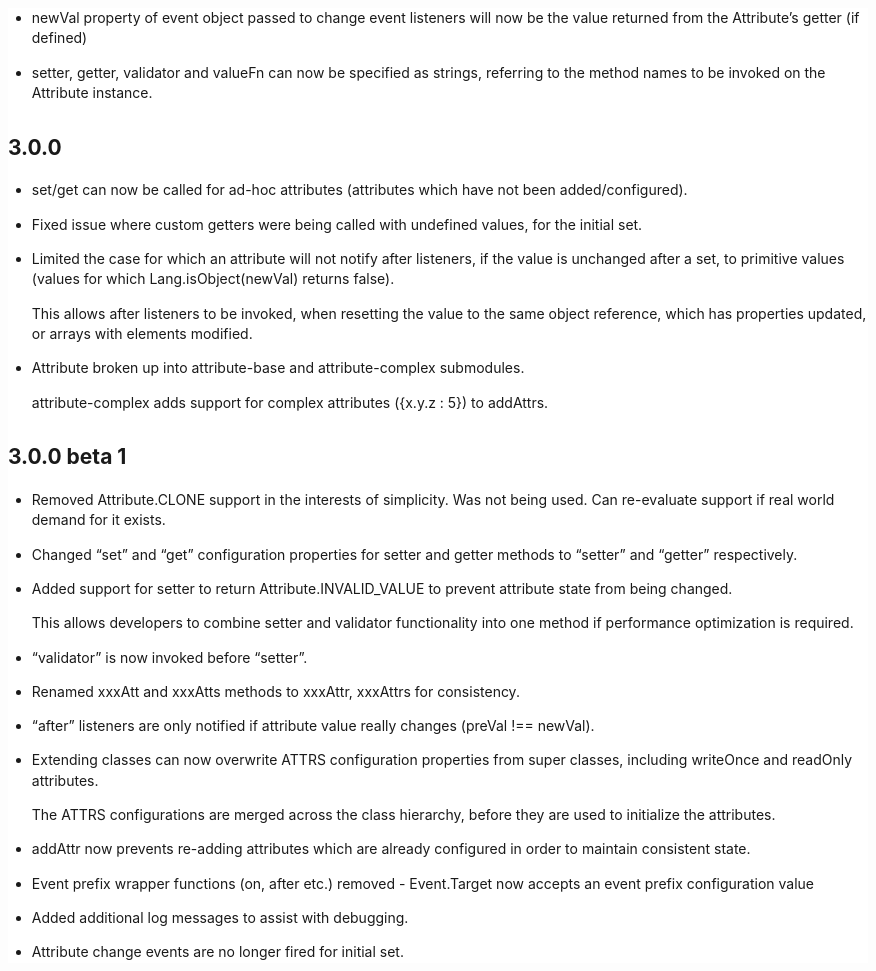 -   newVal property of event object passed to change event listeners will now be the value returned from the Attribute’s getter (if defined)

-   setter, getter, validator and valueFn can now be specified as strings, referring to the method names to be invoked on the Attribute instance.

3.0.0
-----

-   set/get can now be called for ad-hoc attributes (attributes which have not been added/configured).

-   Fixed issue where custom getters were being called with undefined values, for the initial set.

-   Limited the case for which an attribute will not notify after listeners, if the value is unchanged after a set, to primitive values (values for which Lang.isObject(newVal) returns false).

    This allows after listeners to be invoked, when resetting the value to the same object reference, which has properties updated, or arrays with elements modified.

-   Attribute broken up into attribute-base and attribute-complex submodules.

    attribute-complex adds support for complex attributes ({x.y.z : 5}) to addAttrs.

3.0.0 beta 1
------------

-   Removed Attribute.CLONE support in the interests of simplicity. Was not being used. Can re-evaluate support if real world demand for it exists.

-   Changed “set” and “get” configuration properties for setter and getter methods to “setter” and “getter” respectively.

-   Added support for setter to return Attribute.INVALID\_VALUE to prevent attribute state from being changed.

    This allows developers to combine setter and validator functionality into one method if performance optimization is required.

-   “validator” is now invoked before “setter”.

-   Renamed xxxAtt and xxxAtts methods to xxxAttr, xxxAttrs for consistency.

-   “after” listeners are only notified if attribute value really changes (preVal !== newVal).

-   Extending classes can now overwrite ATTRS configuration properties from super classes, including writeOnce and readOnly attributes.

    The ATTRS configurations are merged across the class hierarchy, before they are used to initialize the attributes.

-   addAttr now prevents re-adding attributes which are already configured in order to maintain consistent state.

-   Event prefix wrapper functions (on, after etc.) removed - Event.Target now accepts an event prefix configuration value

-   Added additional log messages to assist with debugging.

-   Attribute change events are no longer fired for initial set.
